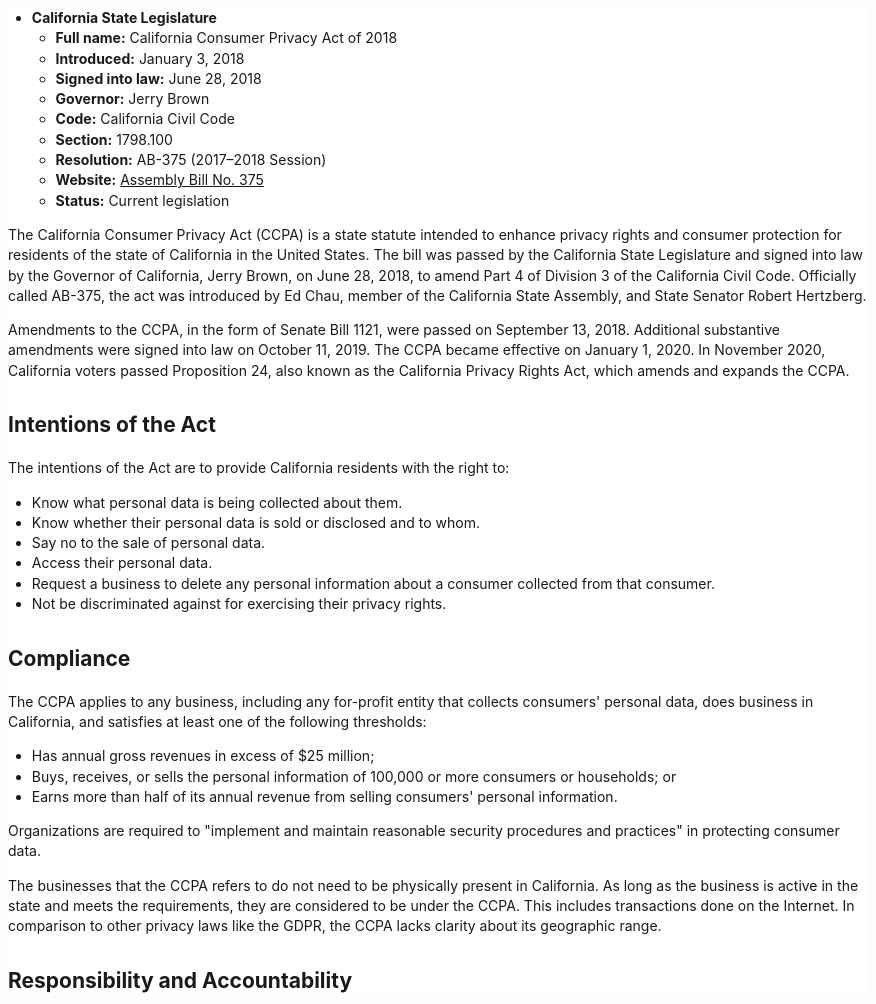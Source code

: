 - **California State Legislature**
  - **Full name:** California Consumer Privacy Act of 2018
  - **Introduced:** January 3, 2018
  - **Signed into law:** June 28, 2018
  - **Governor:** Jerry Brown
  - **Code:** California Civil Code
  - **Section:** 1798.100
  - **Resolution:** AB-375 (2017–2018 Session)
  - **Website:** [Assembly Bill No. 375](https://leginfo.legislature.ca.gov/faces/billTextClient.xhtml?bill_id=201720180AB375)
  - **Status:** Current legislation

The California Consumer Privacy Act (CCPA) is a state statute intended to enhance privacy rights and consumer protection for residents of the state of California in the United States. The bill was passed by the California State Legislature and signed into law by the Governor of California, Jerry Brown, on June 28, 2018, to amend Part 4 of Division 3 of the California Civil Code. Officially called AB-375, the act was introduced by Ed Chau, member of the California State Assembly, and State Senator Robert Hertzberg.

Amendments to the CCPA, in the form of Senate Bill 1121, were passed on September 13, 2018. Additional substantive amendments were signed into law on October 11, 2019. The CCPA became effective on January 1, 2020. In November 2020, California voters passed Proposition 24, also known as the California Privacy Rights Act, which amends and expands the CCPA.

## Intentions of the Act

The intentions of the Act are to provide California residents with the right to:

- Know what personal data is being collected about them.
- Know whether their personal data is sold or disclosed and to whom.
- Say no to the sale of personal data.
- Access their personal data.
- Request a business to delete any personal information about a consumer collected from that consumer.
- Not be discriminated against for exercising their privacy rights.

## Compliance

The CCPA applies to any business, including any for-profit entity that collects consumers' personal data, does business in California, and satisfies at least one of the following thresholds:

- Has annual gross revenues in excess of $25 million;
- Buys, receives, or sells the personal information of 100,000 or more consumers or households; or
- Earns more than half of its annual revenue from selling consumers' personal information.

Organizations are required to "implement and maintain reasonable security procedures and practices" in protecting consumer data.

The businesses that the CCPA refers to do not need to be physically present in California. As long as the business is active in the state and meets the requirements, they are considered to be under the CCPA. This includes transactions done on the Internet. In comparison to other privacy laws like the GDPR, the CCPA lacks clarity about its geographic range.

## Responsibility and Accountability

